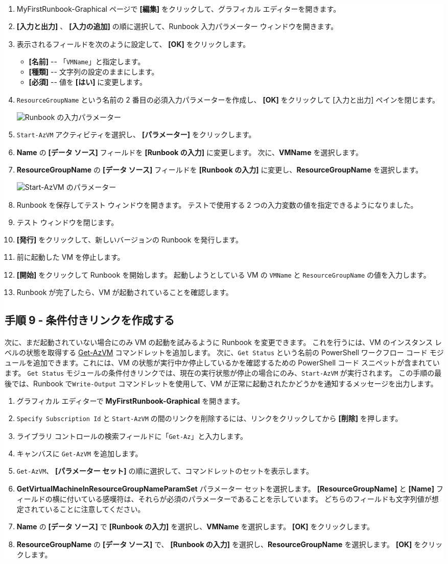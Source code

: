 1. MyFirstRunbook-Graphical ページで **[編集]** をクリックして、グラフィカル エディターを開きます。

2. **[入力と出力]** 、 **[入力の追加]** の順に選択して、Runbook 入力パラメーター ウィンドウを開きます。

3. 表示されるフィールドを次のように設定して、 **[OK]** をクリックします。
   * **[名前]** -- 「`VMName`」と指定します。
   * **[種類]** -- 文字列の設定のままにします。
   * **[必須]** -- 値を **[はい]** に変更します。

4. `ResourceGroupName` という名前の 2 番目の必須入力パラメーターを作成し、 **[OK]** をクリックして [入力と出力] ペインを閉じます。

    ![Runbook の入力パラメーター](../media/automation-tutorial-runbook-graphical/start-azurermvm-params-outputs.png)

5. `Start-AzVM` アクティビティを選択し、 **[パラメーター]** をクリックします。

6. **Name** の **[データ ソース]** フィールドを **[Runbook の入力]** に変更します。 次に、**VMName** を選択します。

7. **ResourceGroupName** の **[データ ソース]** フィールドを **[Runbook の入力]** に変更し、**ResourceGroupName** を選択します。

    ![Start-AzVM のパラメーター](../media/automation-tutorial-runbook-graphical/start-azurermvm-params-runbookinput.png)

8. Runbook を保存してテスト ウィンドウを開きます。 テストで使用する 2 つの入力変数の値を指定できるようになりました。

9. テスト ウィンドウを閉じます。

10. **[発行]** をクリックして、新しいバージョンの Runbook を発行します。

11. 前に起動した VM を停止します。

12. **[開始]** をクリックして Runbook を開始します。 起動しようとしている VM の `VMName` と `ResourceGroupName` の値を入力します。

13. Runbook が完了したら、VM が起動されていることを確認します。

## <a name="step-9---create-a-conditional-link"></a>手順 9 - 条件付きリンクを作成する

次に、まだ起動されていない場合にのみ VM の起動を試みるように Runbook を変更できます。 これを行うには、VM のインスタンス レベルの状態を取得する [Get-AzVM](/powershell/module/Az.Compute/Get-AzVM) コマンドレットを追加します。 次に、`Get Status` という名前の PowerShell ワークフロー コード モジュールを追加できます。これには、VM の状態が実行中か停止しているかを確認するための PowerShell コード スニペットが含まれています。 `Get Status` モジュールの条件付きリンクでは、現在の実行状態が停止の場合にのみ、`Start-AzVM` が実行されます。 この手順の最後では、Runbook で`Write-Output` コマンドレットを使用して、VM が正常に起動されたかどうかを通知するメッセージを出力します。

1. グラフィカル エディターで **MyFirstRunbook-Graphical** を開きます。

2. `Specify Subscription Id` と `Start-AzVM` の間のリンクを削除するには、リンクをクリックしてから **[削除]** を押します。

3. ライブラリ コントロールの検索フィールドに「`Get-Az`」と入力します。

4. キャンバスに `Get-AzVM` を追加します。

5. `Get-AzVM`、 **[パラメーター セット]** の順に選択して、コマンドレットのセットを表示します。

6. **GetVirtualMachineInResourceGroupNameParamSet** パラメーター セットを選択します。 **[ResourceGroupName]** と **[Name]** フィールドの横に付いている感嘆符は、それらが必須のパラメーターであることを示しています。 どちらのフィールドも文字列値が想定されていることに注意してください。

7. **Name** の **[データ ソース]** で **[Runbook の入力]** を選択し、**VMName** を選択します。 **[OK]** をクリックします。

8. **ResourceGroupName** の **[データ ソース]** で、 **[Runbook の入力]** を選択し、**ResourceGroupName** を選択します。 **[OK]** をクリックします。
